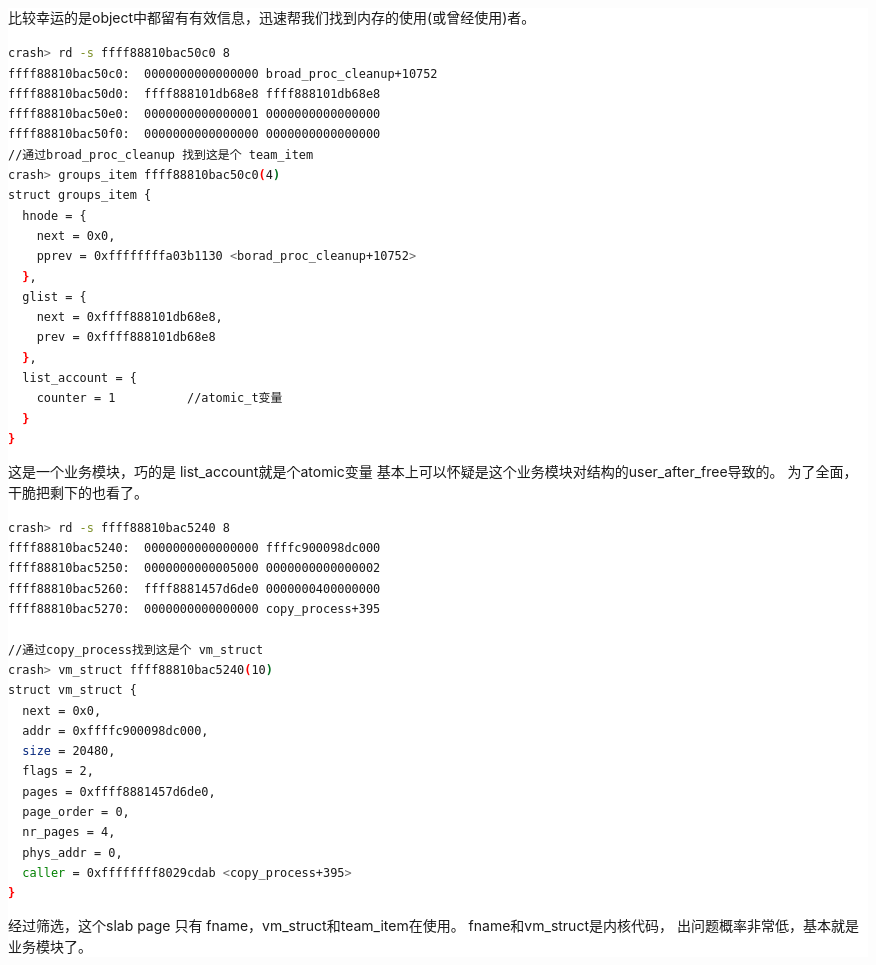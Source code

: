 比较幸运的是object中都留有有效信息，迅速帮我们找到内存的使用(或曾经使用)者。

```bash
crash> rd -s ffff88810bac50c0 8
ffff88810bac50c0:  0000000000000000 broad_proc_cleanup+10752 
ffff88810bac50d0:  ffff888101db68e8 ffff888101db68e8 
ffff88810bac50e0:  0000000000000001 0000000000000000 
ffff88810bac50f0:  0000000000000000 0000000000000000 
//通过broad_proc_cleanup 找到这是个 team_item
crash> groups_item ffff88810bac50c0(4)
struct groups_item {
  hnode = {
    next = 0x0,
    pprev = 0xffffffffa03b1130 <borad_proc_cleanup+10752>
  },
  glist = {
    next = 0xffff888101db68e8,
    prev = 0xffff888101db68e8
  },
  list_account = {
    counter = 1          //atomic_t变量
  }
}

```
这是一个业务模块，巧的是 list_account就是个atomic变量
基本上可以怀疑是这个业务模块对结构的user_after_free导致的。
为了全面，干脆把剩下的也看了。

```bash
crash> rd -s ffff88810bac5240 8
ffff88810bac5240:  0000000000000000 ffffc900098dc000 
ffff88810bac5250:  0000000000005000 0000000000000002 
ffff88810bac5260:  ffff8881457d6de0 0000000400000000 
ffff88810bac5270:  0000000000000000 copy_process+395 

//通过copy_process找到这是个 vm_struct
crash> vm_struct ffff88810bac5240(10)
struct vm_struct {
  next = 0x0,
  addr = 0xffffc900098dc000,
  size = 20480,
  flags = 2,
  pages = 0xffff8881457d6de0,
  page_order = 0,
  nr_pages = 4,
  phys_addr = 0,
  caller = 0xffffffff8029cdab <copy_process+395>
}

```
经过筛选，这个slab page 只有 fname，vm_struct和team_item在使用。
fname和vm_struct是内核代码， 出问题概率非常低，基本就是 业务模块了。
